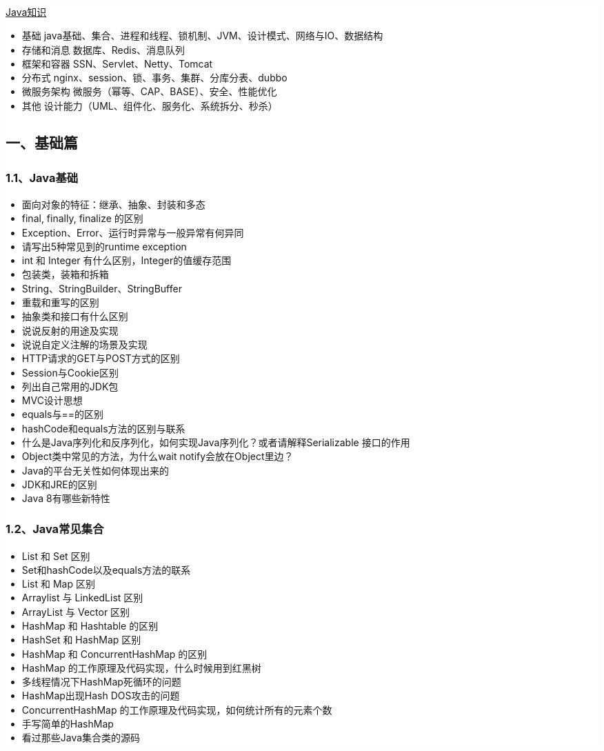 [Java知识](https://www.cnblogs.com/Joker-Face/articles/10119868.html)


* 基础 java基础、集合、进程和线程、锁机制、JVM、设计模式、网络与IO、数据结构
* 存储和消息 数据库、Redis、消息队列
* 框架和容器 SSN、Servlet、Netty、Tomcat
* 分布式 nginx、session、锁、事务、集群、分库分表、dubbo
* 微服务架构 微服务（幂等、CAP、BASE）、安全、性能优化
* 其他 设计能力（UML、组件化、服务化、系统拆分、秒杀）

## 一、基础篇
### 1.1、Java基础 
* 面向对象的特征：继承、抽象、封装和多态
* final, finally, finalize 的区别
* Exception、Error、运行时异常与一般异常有何异同
* 请写出5种常见到的runtime exception
* int 和 Integer 有什么区别，Integer的值缓存范围
* 包装类，装箱和拆箱
* String、StringBuilder、StringBuffer
* 重载和重写的区别
* 抽象类和接口有什么区别
* 说说反射的用途及实现
* 说说自定义注解的场景及实现
* HTTP请求的GET与POST方式的区别
* Session与Cookie区别
* 列出自己常用的JDK包
* MVC设计思想
* equals与==的区别
* hashCode和equals方法的区别与联系
* 什么是Java序列化和反序列化，如何实现Java序列化？或者请解释Serializable 接口的作用
* Object类中常见的方法，为什么wait  notify会放在Object里边？
* Java的平台无关性如何体现出来的
* JDK和JRE的区别
* Java 8有哪些新特性

### 1.2、Java常见集合
* List 和 Set 区别
* Set和hashCode以及equals方法的联系
* List 和 Map 区别
* Arraylist 与 LinkedList 区别
* ArrayList 与 Vector 区别
* HashMap 和 Hashtable 的区别
* HashSet 和 HashMap 区别
* HashMap 和 ConcurrentHashMap 的区别
* HashMap 的工作原理及代码实现，什么时候用到红黑树
* 多线程情况下HashMap死循环的问题
* HashMap出现Hash DOS攻击的问题
* ConcurrentHashMap 的工作原理及代码实现，如何统计所有的元素个数
* 手写简单的HashMap
* 看过那些Java集合类的源码
